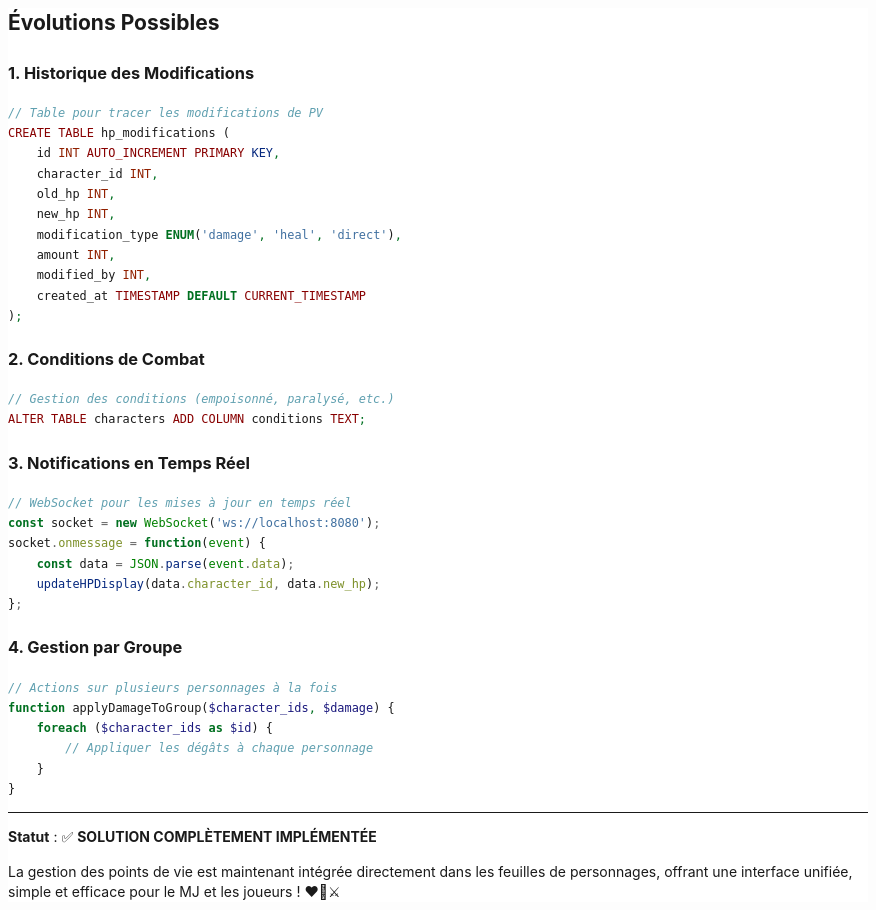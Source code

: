 ## Évolutions Possibles

### 1. Historique des Modifications
```php
// Table pour tracer les modifications de PV
CREATE TABLE hp_modifications (
    id INT AUTO_INCREMENT PRIMARY KEY,
    character_id INT,
    old_hp INT,
    new_hp INT,
    modification_type ENUM('damage', 'heal', 'direct'),
    amount INT,
    modified_by INT,
    created_at TIMESTAMP DEFAULT CURRENT_TIMESTAMP
);
```

### 2. Conditions de Combat
```php
// Gestion des conditions (empoisonné, paralysé, etc.)
ALTER TABLE characters ADD COLUMN conditions TEXT;
```

### 3. Notifications en Temps Réel
```javascript
// WebSocket pour les mises à jour en temps réel
const socket = new WebSocket('ws://localhost:8080');
socket.onmessage = function(event) {
    const data = JSON.parse(event.data);
    updateHPDisplay(data.character_id, data.new_hp);
};
```

### 4. Gestion par Groupe
```php
// Actions sur plusieurs personnages à la fois
function applyDamageToGroup($character_ids, $damage) {
    foreach ($character_ids as $id) {
        // Appliquer les dégâts à chaque personnage
    }
}
```

---

**Statut** : ✅ **SOLUTION COMPLÈTEMENT IMPLÉMENTÉE**

La gestion des points de vie est maintenant intégrée directement dans les feuilles de personnages, offrant une interface unifiée, simple et efficace pour le MJ et les joueurs ! ❤️📄⚔️







